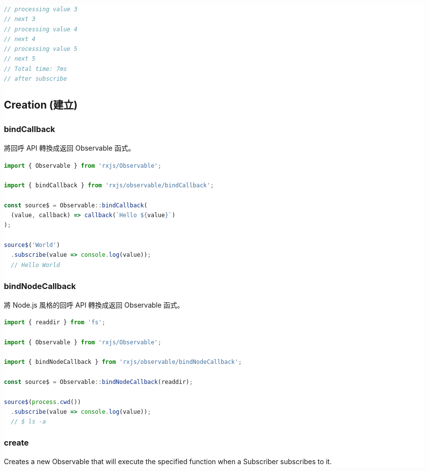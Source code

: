 ```js
// processing value 3
// next 3
// processing value 4
// next 4
// processing value 5
// next 5
// Total time: 7ms
// after subscribe
```

## Creation (建立)

### bindCallback

將回呼 API 轉換成返回 Observable 函式。

```js
import { Observable } from 'rxjs/Observable';

import { bindCallback } from 'rxjs/observable/bindCallback';

const source$ = Observable::bindCallback(
  (value, callback) => callback(`Hello ${value}`)
);

source$('World')
  .subscribe(value => console.log(value));
  // Hello World
```

### bindNodeCallback

將 Node.js 風格的回呼 API 轉換成返回 Observable 函式。

```js
import { readdir } from 'fs';

import { Observable } from 'rxjs/Observable';

import { bindNodeCallback } from 'rxjs/observable/bindNodeCallback';

const source$ = Observable::bindNodeCallback(readdir);

source$(process.cwd())
  .subscribe(value => console.log(value));
  // $ ls -a
```

### create

Creates a new Observable that will execute the specified function when a Subscriber subscribes to it.
